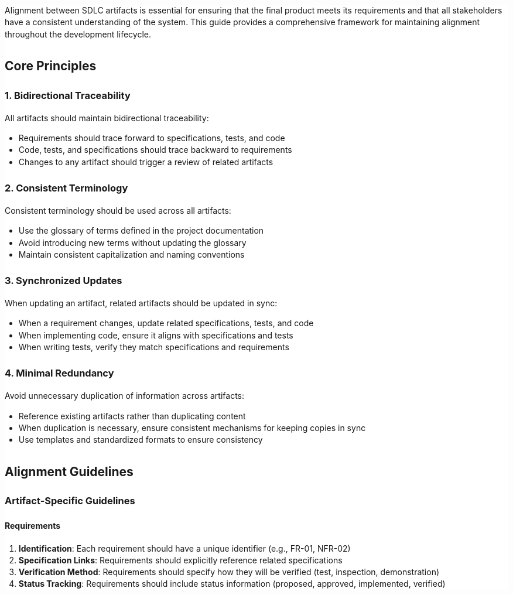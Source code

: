 Alignment between SDLC artifacts is essential for ensuring that the final product meets its requirements and that all stakeholders have a consistent understanding of the system. This guide provides a comprehensive framework for maintaining alignment throughout the development lifecycle.

## Core Principles

### 1. Bidirectional Traceability

All artifacts should maintain bidirectional traceability:

- Requirements should trace forward to specifications, tests, and code
- Code, tests, and specifications should trace backward to requirements
- Changes to any artifact should trigger a review of related artifacts


### 2. Consistent Terminology

Consistent terminology should be used across all artifacts:

- Use the glossary of terms defined in the project documentation
- Avoid introducing new terms without updating the glossary
- Maintain consistent capitalization and naming conventions


### 3. Synchronized Updates

When updating an artifact, related artifacts should be updated in sync:

- When a requirement changes, update related specifications, tests, and code
- When implementing code, ensure it aligns with specifications and tests
- When writing tests, verify they match specifications and requirements


### 4. Minimal Redundancy

Avoid unnecessary duplication of information across artifacts:

- Reference existing artifacts rather than duplicating content
- When duplication is necessary, ensure consistent mechanisms for keeping copies in sync
- Use templates and standardized formats to ensure consistency


## Alignment Guidelines

### Artifact-Specific Guidelines

#### Requirements

1. **Identification**: Each requirement should have a unique identifier (e.g., FR-01, NFR-02)
2. **Specification Links**: Requirements should explicitly reference related specifications
3. **Verification Method**: Requirements should specify how they will be verified (test, inspection, demonstration)
4. **Status Tracking**: Requirements should include status information (proposed, approved, implemented, verified)
